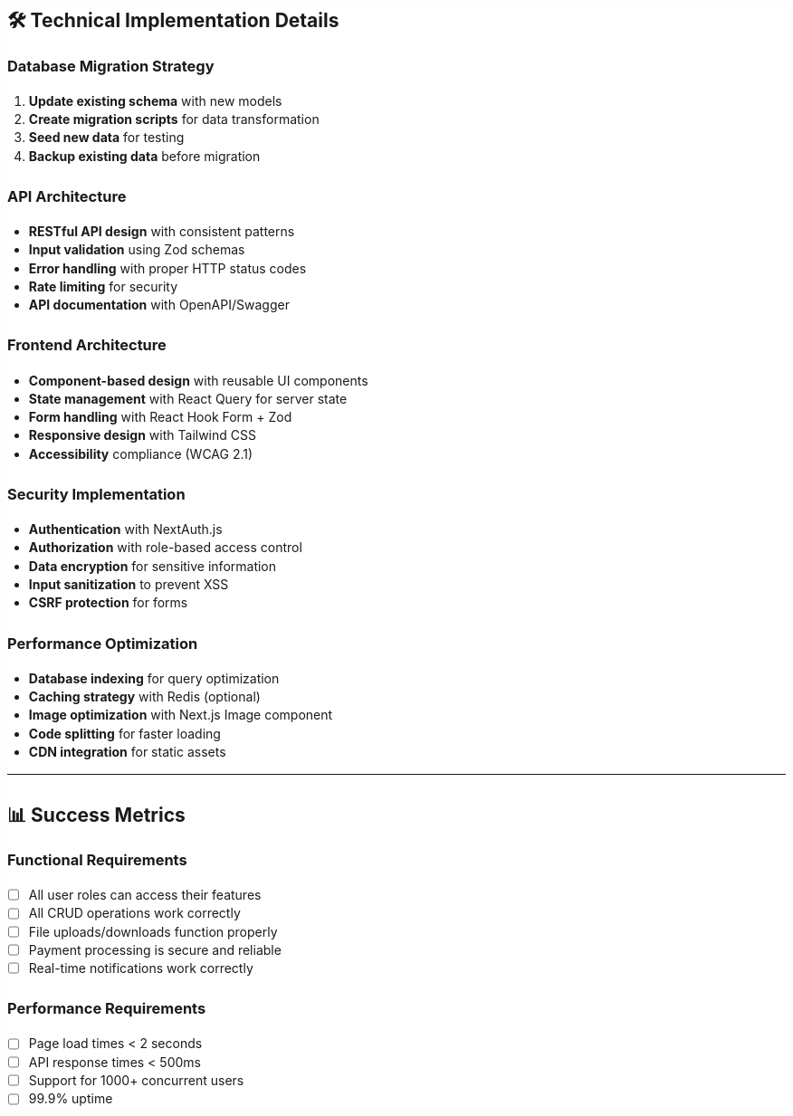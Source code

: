 ## 🛠️ **Technical Implementation Details**

### **Database Migration Strategy**
1. **Update existing schema** with new models
2. **Create migration scripts** for data transformation
3. **Seed new data** for testing
4. **Backup existing data** before migration

### **API Architecture**
- **RESTful API design** with consistent patterns
- **Input validation** using Zod schemas
- **Error handling** with proper HTTP status codes
- **Rate limiting** for security
- **API documentation** with OpenAPI/Swagger

### **Frontend Architecture**
- **Component-based design** with reusable UI components
- **State management** with React Query for server state
- **Form handling** with React Hook Form + Zod
- **Responsive design** with Tailwind CSS
- **Accessibility** compliance (WCAG 2.1)

### **Security Implementation**
- **Authentication** with NextAuth.js
- **Authorization** with role-based access control
- **Data encryption** for sensitive information
- **Input sanitization** to prevent XSS
- **CSRF protection** for forms

### **Performance Optimization**
- **Database indexing** for query optimization
- **Caching strategy** with Redis (optional)
- **Image optimization** with Next.js Image component
- **Code splitting** for faster loading
- **CDN integration** for static assets

---

## 📊 **Success Metrics**

### **Functional Requirements**
- [ ] All user roles can access their features
- [ ] All CRUD operations work correctly
- [ ] File uploads/downloads function properly
- [ ] Payment processing is secure and reliable
- [ ] Real-time notifications work correctly

### **Performance Requirements**
- [ ] Page load times < 2 seconds
- [ ] API response times < 500ms
- [ ] Support for 1000+ concurrent users
- [ ] 99.9% uptime
